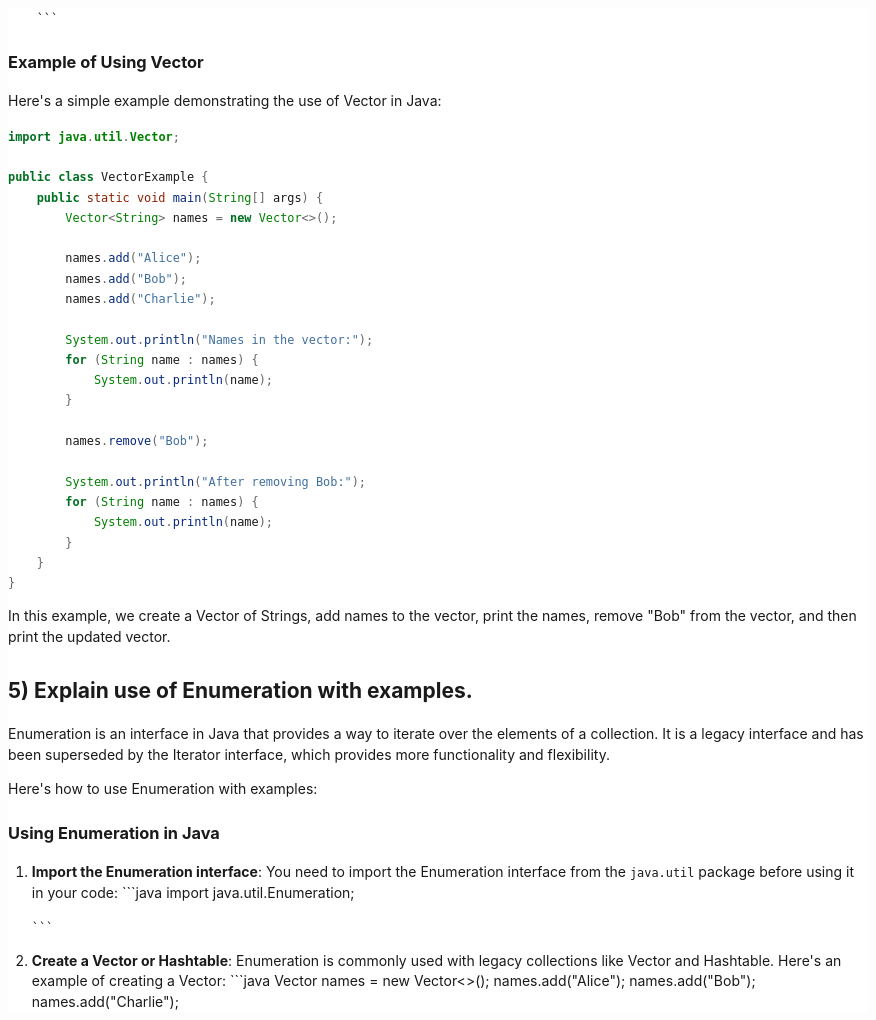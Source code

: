         ```

### Example of Using Vector

Here's a simple example demonstrating the use of Vector in Java:

```java
import java.util.Vector;

public class VectorExample {
    public static void main(String[] args) {
        Vector<String> names = new Vector<>();

        names.add("Alice");
        names.add("Bob");
        names.add("Charlie");

        System.out.println("Names in the vector:");
        for (String name : names) {
            System.out.println(name);
        }

        names.remove("Bob");

        System.out.println("After removing Bob:");
        for (String name : names) {
            System.out.println(name);
        }
    }
}

```

In this example, we create a Vector of Strings, add names to the vector, print the names, remove "Bob" from the vector, and then print the updated vector.

## 5) Explain use of Enumeration with examples.

Enumeration is an interface in Java that provides a way to iterate over the elements of a collection. It is a legacy interface and has been superseded by the Iterator interface, which provides more functionality and flexibility.

Here's how to use Enumeration with examples:

### Using Enumeration in Java

1.  **Import the Enumeration interface**:
    You need to import the Enumeration interface from the `java.util` package before using it in your code:
        ```java
        import java.util.Enumeration;

        ```
2.  **Create a Vector or Hashtable**:
    Enumeration is commonly used with legacy collections like Vector and Hashtable. Here's an example of creating a Vector:
        ```java
        Vector<String> names = new Vector<>();
        names.add("Alice");
        names.add("Bob");
        names.add("Charlie");
